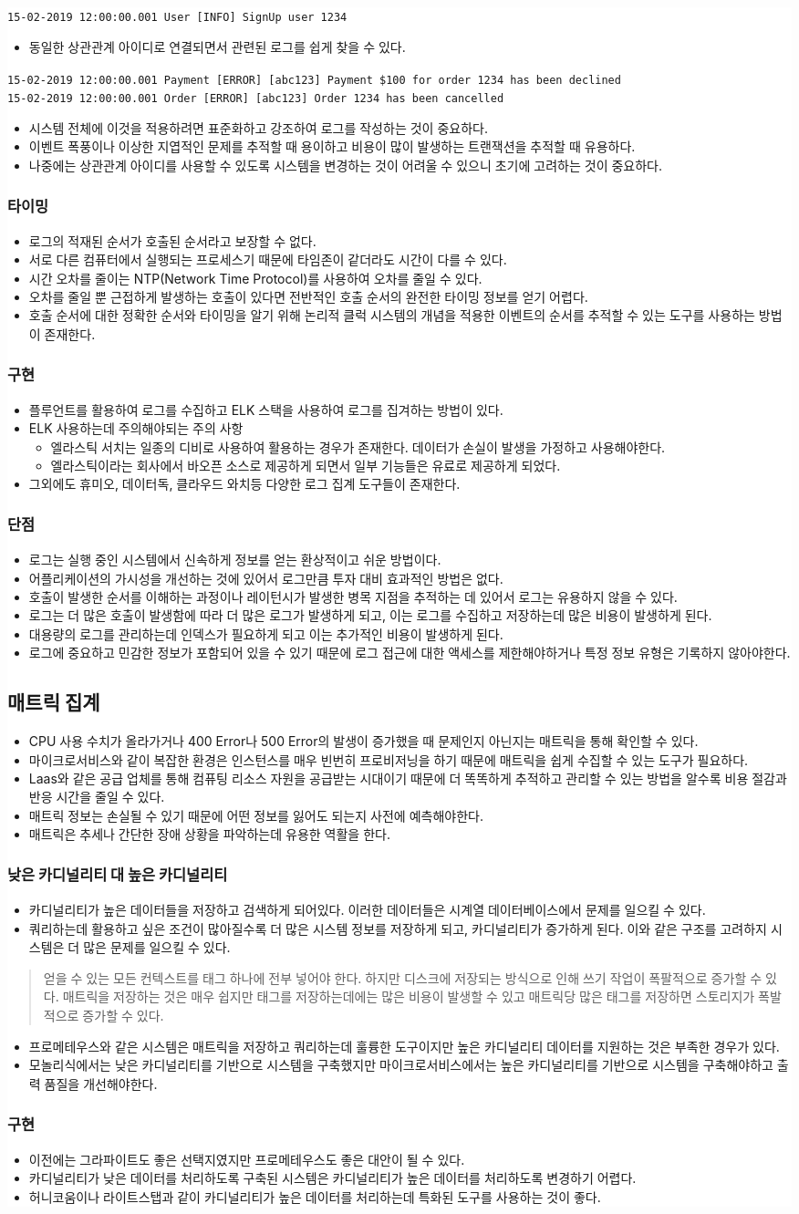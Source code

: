 ```text
15-02-2019 12:00:00.001 User [INFO] SignUp user 1234
```
- 동일한 상관관계 아이디로 연결되면서 관련된 로그를 쉽게 찾을 수 있다.
```text
15-02-2019 12:00:00.001 Payment [ERROR] [abc123] Payment $100 for order 1234 has been declined
15-02-2019 12:00:00.001 Order [ERROR] [abc123] Order 1234 has been cancelled
```
- 시스템 전체에 이것을 적용하려면 표준화하고 강조하여 로그를 작성하는 것이 중요하다.
- 이벤트 폭풍이나 이상한 지엽적인 문제를 추적할 때 용이하고 비용이 많이 발생하는 트랜잭션을 추적할 때 유용하다.
- 나중에는 상관관계 아이디를 사용할 수 있도록 시스템을 변경하는 것이 어려울 수 있으니 초기에 고려하는 것이 중요하다.

### 타이밍 
- 로그의 적재된 순서가 호출된 순서라고 보장할 수 없다.
- 서로 다른 컴퓨터에서 실행되는 프로세스기 때문에 타임존이 같더라도 시간이 다를 수 있다.
- 시간 오차를 줄이는 NTP(Network Time Protocol)를 사용하여 오차를 줄일 수 있다.
- 오차를 줄일 뿐 근접하게 발생하는 호출이 있다면 전반적인 호출 순서의 완전한 타이밍 정보를 얻기 어렵다.
- 호출 순서에 대한 정확한 순서와 타이밍을 알기 위해 논리적 클럭 시스템의 개념을 적용한 이벤트의 순서를 추적할 수 있는 도구를 사용하는 방법이 존재한다.

### 구현
- 플루언트를 활용하여 로그를 수집하고 ELK 스택을 사용하여 로그를 집겨하는 방법이 있다.
- ELK 사용하는데 주의해야되는 주의 사항
  - 엘라스틱 서치는 일종의 디비로 사용하여 활용하는 경우가 존재한다. 데이터가 손실이 발생을 가정하고 사용해야한다.
  - 엘라스틱이라는 회사에서 바오픈 소스로 제공하게 되면서 일부 기능들은 유료로 제공하게 되었다.
- 그외에도 휴미오, 데이터독, 클라우드 와치등 다양한 로그 집계 도구들이 존재한다.

### 단점
- 로그는 실행 중인 시스템에서 신속하게 정보를 얻는 환상적이고 쉬운 방법이다.
- 어플리케이션의 가시성을 개선하는 것에 있어서 로그만큼 투자 대비 효과적인 방법은 없다.
- 호출이 발생한 순서를 이해하는 과정이나 레이턴시가 발생한 병목 지점을 추적하는 데 있어서 로그는 유용하지 않을 수 있다.
- 로그는 더 많은 호출이 발생함에 따라 더 많은 로그가 발생하게 되고, 이는 로그를 수집하고 저장하는데 많은 비용이 발생하게 된다.
- 대용량의 로그를 관리하는데 인덱스가 필요하게 되고 이는 추가적인 비용이 발생하게 된다.
- 로그에 중요하고 민감한 정보가 포함되어 있을 수 있기 때문에 로그 접근에 대한 액세스를 제한해야하거나 특정 정보 유형은 기록하지 않아야한다.

## 매트릭 집계
- CPU 사용 수치가 올라가거나 400 Error나 500 Error의 발생이 증가했을 때 문제인지 아닌지는 매트릭을 통해 확인할 수 있다.
- 마이크로서비스와 같이 복잡한 환경은 인스턴스를 매우 빈번히 프로비저닝을 하기 때문에 매트릭을 쉽게 수집할 수 있는 도구가 필요하다.
- Laas와 같은 공급 업체를 통해 컴퓨팅 리소스 자원을 공급받는 시대이기 때문에 더 똑똑하게 추적하고 관리할 수 있는 방법을 알수록 비용 절감과 반응 시간을 줄일 수 있다.
- 매트릭 정보는 손실될 수 있기 때문에 어떤 정보를 잃어도 되는지 사전에 예측해야한다.
- 매트릭은 추세나 간단한 장애 상황을 파악하는데 유용한 역활을 한다.

### 낮은 카디널리티 대 높은 카디널리티
- 카디널리티가 높은 데이터들을 저장하고 검색하게 되어있다. 이러한 데이터들은 시계열 데이터베이스에서 문제를 일으킬 수 있다.
- 쿼리하는데 활용하고 싶은 조건이 많아질수록 더 많은 시스템 정보를 저장하게 되고, 카디널리티가 증가하게 된다. 이와 같은 구조를 고려하지 시스템은 더 많은 문제를 일으킬 수 있다.
> 얻을 수 있는 모든 컨텍스트를 태그 하나에 전부 넣어야 한다. 하지만 디스크에 저장되는 방식으로 인해 쓰기 작업이 폭팔적으로 증가할 수 있다. 
> 매트릭을 저장하는 것은 매우 쉽지만 태그를 저장하는데에는 많은 비용이 발생할 수 있고 매트릭당 많은 태그를 저장하면 스토리지가 폭발적으로 증가할 수 있다.
- 프로메테우스와 같은 시스템은 매트릭을 저장하고 쿼리하는데 훌륭한 도구이지만 높은 카디널리티 데이터를 지원하는 것은 부족한 경우가 있다.
- 모놀리식에서는 낮은 카디널리티를 기반으로 시스템을 구축했지만 마이크로서비스에서는 높은 카디널리티를 기반으로 시스템을 구축해야하고 출력 품질을 개선해야한다.

### 구현 
- 이전에는 그라파이트도 좋은 선택지였지만 프로메테우스도 좋은 대안이 될 수 있다.
- 카디널리티가 낮은 데이터를 처리하도록 구축된 시스템은 카디널리티가 높은 데이터를 처리하도록 변경하기 어렵다.
- 허니코움이나 라이트스탭과 같이 카디널리티가 높은 데이터를 처리하는데 특화된 도구를 사용하는 것이 좋다.
